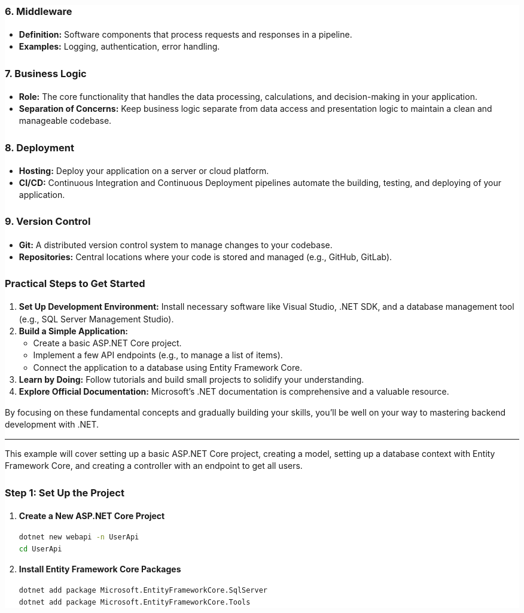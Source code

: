 ### 6. **Middleware**

- **Definition:** Software components that process requests and responses in a pipeline.
- **Examples:** Logging, authentication, error handling.

### 7. **Business Logic**

- **Role:** The core functionality that handles the data processing, calculations, and decision-making in your application.
- **Separation of Concerns:** Keep business logic separate from data access and presentation logic to maintain a clean and manageable codebase.

### 8. **Deployment**

- **Hosting:** Deploy your application on a server or cloud platform.
- **CI/CD:** Continuous Integration and Continuous Deployment pipelines automate the building, testing, and deploying of your application.

### 9. **Version Control**

- **Git:** A distributed version control system to manage changes to your codebase.
- **Repositories:** Central locations where your code is stored and managed (e.g., GitHub, GitLab).

### Practical Steps to Get Started

1. **Set Up Development Environment:** Install necessary software like Visual Studio, .NET SDK, and a database management tool (e.g., SQL Server Management Studio).
2. **Build a Simple Application:**
   - Create a basic ASP.NET Core project.
   - Implement a few API endpoints (e.g., to manage a list of items).
   - Connect the application to a database using Entity Framework Core.
3. **Learn by Doing:** Follow tutorials and build small projects to solidify your understanding.
4. **Explore Official Documentation:** Microsoft’s .NET documentation is comprehensive and a valuable resource.

By focusing on these fundamental concepts and gradually building your skills, you’ll be well on your way to mastering backend development with .NET.

---

This example will cover setting up a basic ASP.NET Core project, creating a model, setting up a database context with Entity Framework Core, and creating a controller with an endpoint to get all users.

### Step 1: Set Up the Project

1. **Create a New ASP.NET Core Project**

   ```sh
   dotnet new webapi -n UserApi
   cd UserApi
   ```

2. **Install Entity Framework Core Packages**
   ```sh
   dotnet add package Microsoft.EntityFrameworkCore.SqlServer
   dotnet add package Microsoft.EntityFrameworkCore.Tools
   ```
